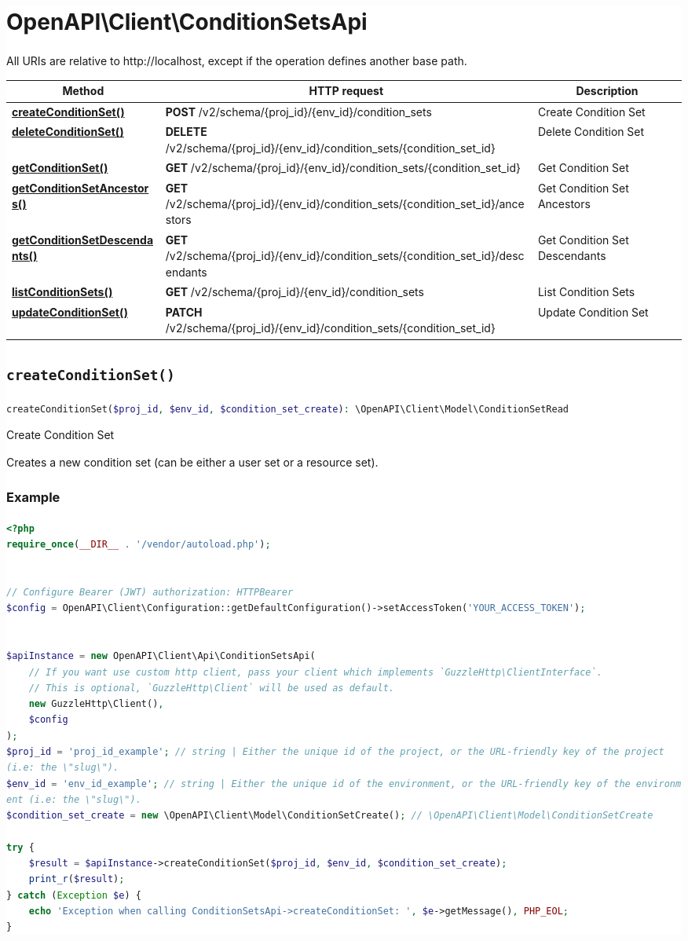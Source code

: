 # OpenAPI\Client\ConditionSetsApi

All URIs are relative to http://localhost, except if the operation defines another base path.

| Method | HTTP request | Description |
| ------------- | ------------- | ------------- |
| [**createConditionSet()**](ConditionSetsApi.md#createConditionSet) | **POST** /v2/schema/{proj_id}/{env_id}/condition_sets | Create Condition Set |
| [**deleteConditionSet()**](ConditionSetsApi.md#deleteConditionSet) | **DELETE** /v2/schema/{proj_id}/{env_id}/condition_sets/{condition_set_id} | Delete Condition Set |
| [**getConditionSet()**](ConditionSetsApi.md#getConditionSet) | **GET** /v2/schema/{proj_id}/{env_id}/condition_sets/{condition_set_id} | Get Condition Set |
| [**getConditionSetAncestors()**](ConditionSetsApi.md#getConditionSetAncestors) | **GET** /v2/schema/{proj_id}/{env_id}/condition_sets/{condition_set_id}/ancestors | Get Condition Set Ancestors |
| [**getConditionSetDescendants()**](ConditionSetsApi.md#getConditionSetDescendants) | **GET** /v2/schema/{proj_id}/{env_id}/condition_sets/{condition_set_id}/descendants | Get Condition Set Descendants |
| [**listConditionSets()**](ConditionSetsApi.md#listConditionSets) | **GET** /v2/schema/{proj_id}/{env_id}/condition_sets | List Condition Sets |
| [**updateConditionSet()**](ConditionSetsApi.md#updateConditionSet) | **PATCH** /v2/schema/{proj_id}/{env_id}/condition_sets/{condition_set_id} | Update Condition Set |


## `createConditionSet()`

```php
createConditionSet($proj_id, $env_id, $condition_set_create): \OpenAPI\Client\Model\ConditionSetRead
```

Create Condition Set

Creates a new condition set (can be either a user set or a resource set).

### Example

```php
<?php
require_once(__DIR__ . '/vendor/autoload.php');


// Configure Bearer (JWT) authorization: HTTPBearer
$config = OpenAPI\Client\Configuration::getDefaultConfiguration()->setAccessToken('YOUR_ACCESS_TOKEN');


$apiInstance = new OpenAPI\Client\Api\ConditionSetsApi(
    // If you want use custom http client, pass your client which implements `GuzzleHttp\ClientInterface`.
    // This is optional, `GuzzleHttp\Client` will be used as default.
    new GuzzleHttp\Client(),
    $config
);
$proj_id = 'proj_id_example'; // string | Either the unique id of the project, or the URL-friendly key of the project (i.e: the \"slug\").
$env_id = 'env_id_example'; // string | Either the unique id of the environment, or the URL-friendly key of the environment (i.e: the \"slug\").
$condition_set_create = new \OpenAPI\Client\Model\ConditionSetCreate(); // \OpenAPI\Client\Model\ConditionSetCreate

try {
    $result = $apiInstance->createConditionSet($proj_id, $env_id, $condition_set_create);
    print_r($result);
} catch (Exception $e) {
    echo 'Exception when calling ConditionSetsApi->createConditionSet: ', $e->getMessage(), PHP_EOL;
}
```
